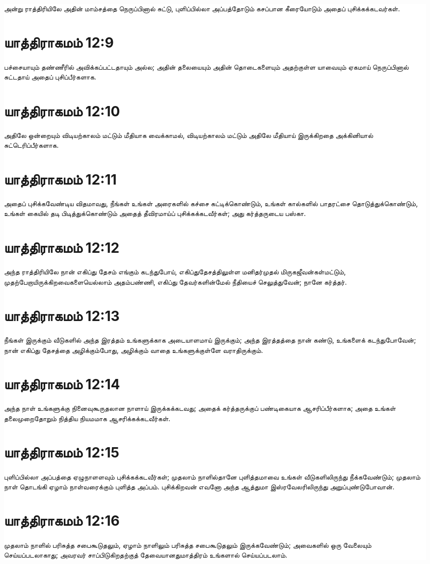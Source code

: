 அன்று ராத்திரியிலே அதின் மாம்சத்தை நெருப்பினால் சுட்டு, புளிப்பில்லா அப்பத்தோடும் கசப்பான கீரையோடும் அதைப் புசிக்கக்கடவர்கள்.

# யாத்திராகமம் 12:9

பச்சையாயும் தண்ணீரில் அவிக்கப்பட்டதாயும் அல்ல; அதின் தலையையும் அதின் தொடைகளையும் அதற்குள்ள யாவையும் ஏகமாய் நெருப்பினால் சுட்டதாய் அதைப் புசிப்பீர்களாக.

# யாத்திராகமம் 12:10

அதிலே ஒன்றையும் விடியற்காலம் மட்டும் மீதியாக வைக்காமல், விடியற்காலம் மட்டும் அதிலே மீதியாய் இருக்கிறதை அக்கினியால் சுட்டெரிப்பீர்களாக.

# யாத்திராகமம் 12:11

அதைப் புசிக்கவேண்டிய விதமாவது, நீங்கள் உங்கள் அரைகளில் கச்சை கட்டிக்கொண்டும், உங்கள் கால்களில் பாதரட்சை தொடுத்துக்கொண்டும், உங்கள் கையில் தடி பிடித்துக்கொண்டும் அதைத் தீவிரமாய்ப் புசிக்கக்கடவீர்கள்; அது கர்த்தருடைய பஸ்கா.

# யாத்திராகமம் 12:12

அந்த ராத்திரியிலே நான் எகிப்து தேசம் எங்கும் கடந்துபோய், எகிப்துதேசத்திலுள்ள மனிதர்முதல் மிருகஜீவன்கள்மட்டும், முதற்பேறாயிருக்கிறவைகளையெல்லாம் அதம்பண்ணி, எகிப்து தேவர்களின்மேல் நீதியைச் செலுத்துவேன்; நானே கர்த்தர்.

# யாத்திராகமம் 12:13

நீங்கள் இருக்கும் வீடுகளில் அந்த இரத்தம் உங்களுக்காக அடையாளமாய் இருக்கும்; அந்த இரத்தத்தை நான் கண்டு, உங்களைக் கடந்துபோவேன்; நான் எகிப்து தேசத்தை அழிக்கும்போது, அழிக்கும் வாதை உங்களுக்குள்ளே வராதிருக்கும்.

# யாத்திராகமம் 12:14

அந்த நாள் உங்களுக்கு நினைவுகூருதலான நாளாய் இருக்கக்கடவது; அதைக் கர்த்தருக்குப் பண்டிகையாக ஆசரிப்பீர்களாக; அதை உங்கள் தலைமுறைதோறும் நித்திய நியமமாக ஆசரிக்கக்கடவீர்கள்.

# யாத்திராகமம் 12:15

புளிப்பில்லா அப்பத்தை ஏழுநாளளவும் புசிக்கக்கடவீர்கள்; முதலாம் நாளில்தானே புளித்தமாவை உங்கள் வீடுகளிலிருந்து நீக்கவேண்டும்; முதலாம் நாள் தொடங்கி ஏழாம் நாள்வரைக்கும் புளித்த அப்பம். புசிக்கிறவன் எவனோ அந்த ஆத்துமா இஸ்ரவேலரிலிருந்து அறுப்புண்டுபோவான்.

# யாத்திராகமம் 12:16

முதலாம் நாளில் பரிசுத்த சபைகூடுதலும், ஏழாம் நாளிலும் பரிசுத்த சபைகூடுதலும் இருக்கவேண்டும்; அவைகளில் ஒரு வேலையும் செய்யப்படலாகாது; அவரவர் சாப்பிடுகிறதற்குத் தேவையானதுமாத்திரம் உங்களால் செய்யப்படலாம்.
